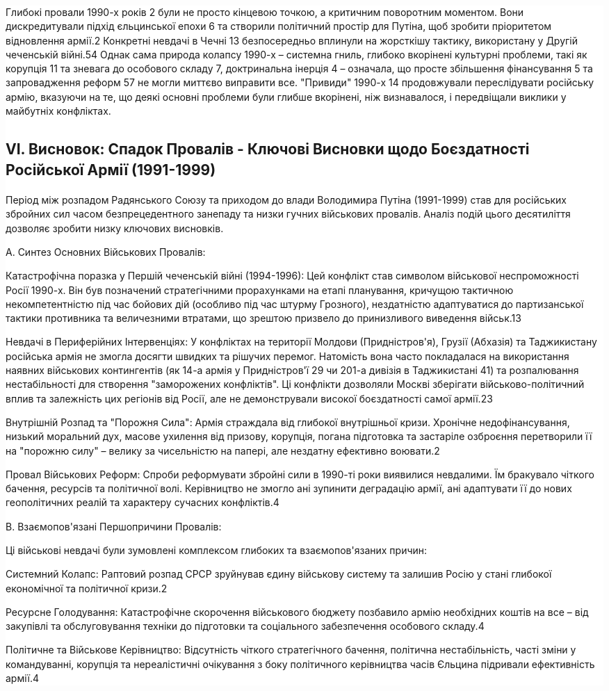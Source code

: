 Глибокі провали 1990-х років 2 були не просто кінцевою точкою, а критичним поворотним моментом. Вони дискредитували підхід єльцинської епохи 6 та створили політичний простір для Путіна, щоб зробити пріоритетом відновлення армії.2 Конкретні невдачі в Чечні 13 безпосередньо вплинули на жорсткішу тактику, використану у Другій чеченській війні.54 Однак сама природа колапсу 1990-х – системна гниль, глибоко вкорінені культурні проблеми, такі як корупція 11 та зневага до особового складу 7, доктринальна інерція 4 – означала, що просте збільшення фінансування 5 та запровадження реформ 57 не могли миттєво виправити все. "Привиди" 1990-х 14 продовжували переслідувати російську армію, вказуючи на те, що деякі основні проблеми були глибше вкорінені, ніж визнавалося, і передвіщали виклики у майбутніх конфліктах.

## VI. Висновок: Спадок Провалів - Ключові Висновки щодо Боєздатності Російської Армії (1991-1999)

Період між розпадом Радянського Союзу та приходом до влади Володимира Путіна (1991-1999) став для російських збройних сил часом безпрецедентного занепаду та низки гучних військових провалів. Аналіз подій цього десятиліття дозволяє зробити низку ключових висновків.

A. Синтез Основних Військових Провалів:

Катастрофічна поразка у Першій чеченській війні (1994-1996): Цей конфлікт став символом військової неспроможності Росії 1990-х. Він був позначений стратегічними прорахунками на етапі планування, кричущою тактичною некомпетентністю під час бойових дій (особливо під час штурму Грозного), нездатністю адаптуватися до партизанської тактики противника та величезними втратами, що зрештою призвело до принизливого виведення військ.13

Невдачі в Периферійних Інтервенціях: У конфліктах на території Молдови (Придністров'я), Грузії (Абхазія) та Таджикистану російська армія не змогла досягти швидких та рішучих перемог. Натомість вона часто покладалася на використання наявних військових контингентів (як 14-а армія у Придністров'ї 29 чи 201-а дивізія в Таджикистані 41) та розпалювання нестабільності для створення "заморожених конфліктів". Ці конфлікти дозволяли Москві зберігати військово-політичний вплив та залежність цих регіонів від Росії, але не демонстрували високої боєздатності самої армії.23

Внутрішній Розпад та "Порожня Сила": Армія страждала від глибокої внутрішньої кризи. Хронічне недофінансування, низький моральний дух, масове ухилення від призову, корупція, погана підготовка та застаріле озброєння перетворили її на "порожню силу" – велику за чисельністю на папері, але нездатну ефективно воювати.2

Провал Військових Реформ: Спроби реформувати збройні сили в 1990-ті роки виявилися невдалими. Їм бракувало чіткого бачення, ресурсів та політичної волі. Керівництво не змогло ані зупинити деградацію армії, ані адаптувати її до нових геополітичних реалій та характеру сучасних конфліктів.4

B. Взаємопов'язані Першопричини Провалів:

Ці військові невдачі були зумовлені комплексом глибоких та взаємопов'язаних причин:

Системний Колапс: Раптовий розпад СРСР зруйнував єдину військову систему та залишив Росію у стані глибокої економічної та політичної кризи.2

Ресурсне Голодування: Катастрофічне скорочення військового бюджету позбавило армію необхідних коштів на все – від закупівлі та обслуговування техніки до підготовки та соціального забезпечення особового складу.4

Політичне та Військове Керівництво: Відсутність чіткого стратегічного бачення, політична нестабільність, часті зміни у командуванні, корупція та нереалістичні очікування з боку політичного керівництва часів Єльцина підривали ефективність армії.4
